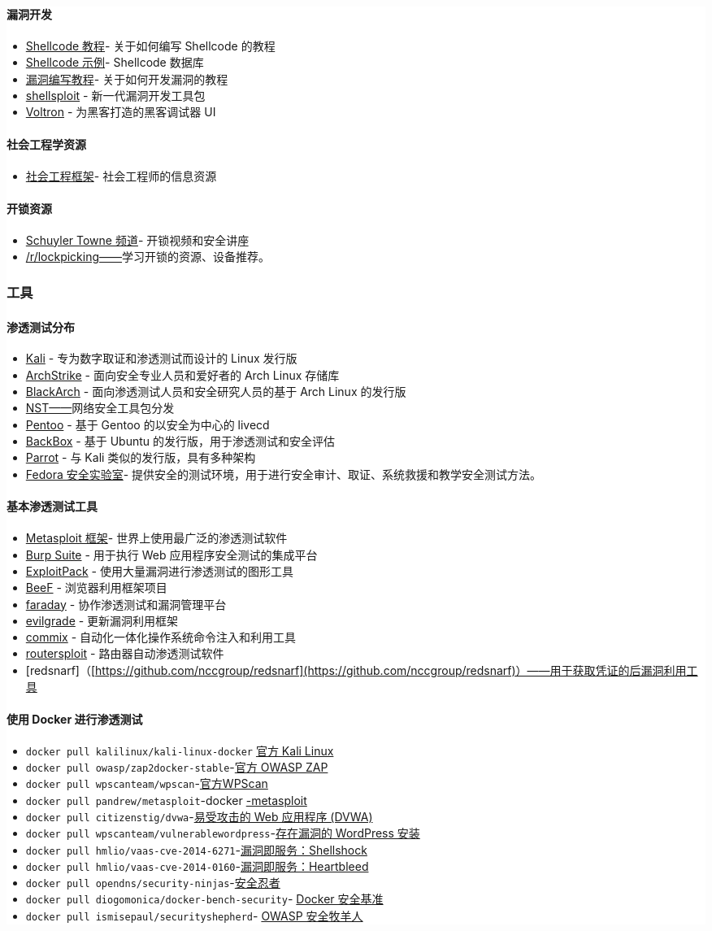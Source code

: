 #### **漏洞开发**

* [Shellcode 教程](http://www.vividmachines.com/shellcode/shellcode.html)\- 关于如何编写 Shellcode 的教程  
* [Shellcode 示例](http://shell-storm.org/shellcode/)\- Shellcode 数据库  
* [漏洞编写教程](https://www.corelan.be/index.php/2009/07/19/exploit-writing-tutorial-part-1-stack-based-overflows/)\- 关于如何开发漏洞的教程  
* [shellsploit](https://github.com/b3mb4m/shellsploit-framework) \- 新一代漏洞开发工具包  
* [Voltron](https://github.com/snare/voltron) \- 为黑客打造的黑客调试器 UI

#### **社会工程学资源**

* [社会工程框架](http://www.social-engineer.org/framework/general-discussion/)\- 社会工程师的信息资源

#### **开锁资源**

* [Schuyler Towne 频道](https://www.youtube.com/user/SchuylerTowne/)\- 开锁视频和安全讲座  
* [/r/lockpicking——](https://www.reddit.com/r/lockpicking)学习开锁的资源、设备推荐​​。

### **工具**

#### **渗透测试分布**

* [Kali](https://www.kali.org/) \- 专为数字取证和渗透测试而设计的 Linux 发行版  
* [ArchStrike](https://archstrike.org/) \- 面向安全专业人员和爱好者的 Arch Linux 存储库  
* [BlackArch](https://www.blackarch.org/) \- 面向渗透测试人员和安全研究人员的基于 Arch Linux 的发行版  
* [NST——](http://networksecuritytoolkit.org/)网络安全工具包分发  
* [Pentoo](http://www.pentoo.ch/) \- 基于 Gentoo 的以安全为中心的 livecd  
* [BackBox](https://backbox.org/) \- 基于 Ubuntu 的发行版，用于渗透测试和安全评估  
* [Parrot](https://www.parrotsec.org/) \- 与 Kali 类似的发行版，具有多种架构  
* [Fedora 安全实验室](https://labs.fedoraproject.org/en/security/)\- 提供安全的测试环境，用于进行安全审计、取证、系统救援和教学安全测试方法。

#### **基本渗透测试工具**

* [Metasploit 框架](https://www.metasploit.com/)\- 世界上使用最广泛的渗透测试软件  
* [Burp Suite](https://portswigger.net/burp/) \- 用于执行 Web 应用程序安全测试的集成平台  
* [ExploitPack](http://exploitpack.com/) \- 使用大量漏洞进行渗透测试的图形工具  
* [BeeF](https://github.com/beefproject/beef) \- 浏览器利用框架项目  
* [faraday](https://github.com/infobyte/faraday) \- 协作渗透测试和漏洞管理平台  
* [evilgrade](https://github.com/infobyte/evilgrade) \- 更新漏洞利用框架  
* [commix](https://github.com/stasinopoulos/commix) \- 自动化一体化操作系统命令注入和利用工具  
* [routersploit](https://github.com/reverse-shell/routersploit) \- 路由器自动渗透测试软件  
* \[redsnarf\]（[https://github.com/nccgroup/redsnarf](https://github.com/nccgroup/redsnarf)）——用于获取凭证的后漏洞利用工具

#### **使用 Docker 进行渗透测试**

* `docker pull kalilinux/kali-linux-docker` [官方 Kali Linux](https://hub.docker.com/r/kalilinux/kali-linux-docker/)  
* `docker pull owasp/zap2docker-stable`\-[官方 OWASP ZAP](https://github.com/zaproxy/zaproxy)  
* `docker pull wpscanteam/wpscan`\-[官方WPScan](https://hub.docker.com/r/wpscanteam/wpscan/)  
* `docker pull pandrew/metasploit`\-docker [\-metasploit](https://hub.docker.com/r/pandrew/metasploit/)  
* `docker pull citizenstig/dvwa`\-[易受攻击的 Web 应用程序 (DVWA)](https://hub.docker.com/r/citizenstig/dvwa/)  
* `docker pull wpscanteam/vulnerablewordpress`\-[存在漏洞的 WordPress 安装](https://hub.docker.com/r/wpscanteam/vulnerablewordpress/)  
* `docker pull hmlio/vaas-cve-2014-6271`\-[漏洞即服务：Shellshock](https://hub.docker.com/r/hmlio/vaas-cve-2014-6271/)  
* `docker pull hmlio/vaas-cve-2014-0160`\-[漏洞即服务：Heartbleed](https://hub.docker.com/r/hmlio/vaas-cve-2014-0160/)  
* `docker pull opendns/security-ninjas`\-[安全忍者](https://hub.docker.com/r/opendns/security-ninjas/)  
* `docker pull diogomonica/docker-bench-security`\- [Docker 安全基准](https://hub.docker.com/r/diogomonica/docker-bench-security/)  
* `docker pull ismisepaul/securityshepherd`\- [OWASP 安全牧羊人](https://hub.docker.com/r/ismisepaul/securityshepherd/)  

[image1]: https://camo.githubusercontent.com/03e27a0ed472deccf24763c0fcdb73821bbbe470a6abd617c566bbf7a2b626e9/68747470733a2f2f342e62702e626c6f6773706f742e636f6d2f2d5f4e49476335584b7053772f57487439643777435861492f414141414141414142306f2f4f5949763845576a496f596834346a66784952537252596267726e334d5a4b4551434c63422f73313630302f70656e6574726174696f6e25324274657374696e672e706e67